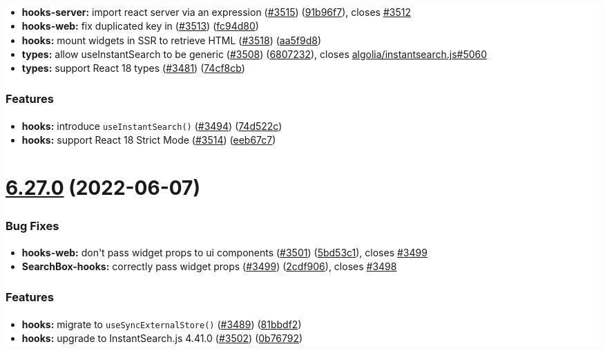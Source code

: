 * **hooks-server:** import react server via an expression ([#3515](https://github.com/algolia/react-instantsearch/issues/3515)) ([91b96f7](https://github.com/algolia/react-instantsearch/commit/91b96f743b9315ed5ea781681b77fc7f5604ab6e)), closes [#3512](https://github.com/algolia/react-instantsearch/issues/3512)
* **hooks-web:** fix duplicated key in <CurrentRefinements> ([#3513](https://github.com/algolia/react-instantsearch/issues/3513)) ([fc94d80](https://github.com/algolia/react-instantsearch/commit/fc94d806daf139f58b234cdc0b450da2efe861ee))
* **hooks:** mount widgets in SSR to retrieve HTML ([#3518](https://github.com/algolia/react-instantsearch/issues/3518)) ([aa5f9d8](https://github.com/algolia/react-instantsearch/commit/aa5f9d84ddb6e97d05e6ad1baf2c6caa23891281))
* **types:** allow useInstantSearch to be generic ([#3508](https://github.com/algolia/react-instantsearch/issues/3508)) ([6807232](https://github.com/algolia/react-instantsearch/commit/68072324cf302801502a1b4c3d06703e57b55a97)), closes [algolia/instantsearch.js#5060](https://github.com/algolia/instantsearch.js/issues/5060)
* **types:** support React 18 types ([#3481](https://github.com/algolia/react-instantsearch/issues/3481)) ([74cf8cb](https://github.com/algolia/react-instantsearch/commit/74cf8cb9be8ff3d113b57a50e7083df0d1bc94f2))


### Features

* **hooks:** introduce `useInstantSearch()` ([#3494](https://github.com/algolia/react-instantsearch/issues/3494)) ([74d522c](https://github.com/algolia/react-instantsearch/commit/74d522c032326658f2a0b8f0001bd593e0085208))
* **hooks:** support React 18 Strict Mode ([#3514](https://github.com/algolia/react-instantsearch/issues/3514)) ([eeb67c7](https://github.com/algolia/react-instantsearch/commit/eeb67c7b5dc08c696c46d9538f104eeceecef388))



# [6.27.0](https://github.com/algolia/react-instantsearch/compare/v6.26.0...v6.27.0) (2022-06-07)


### Bug Fixes

* **hooks-web:** don't pass widget props to ui components ([#3501](https://github.com/algolia/react-instantsearch/issues/3501)) ([5bd53c1](https://github.com/algolia/react-instantsearch/commit/5bd53c128ddeeea87f75ae89eb8f2324d476c70e)), closes [#3499](https://github.com/algolia/react-instantsearch/issues/3499)
* **SearchBox-hooks:** correctly pass widget props ([#3499](https://github.com/algolia/react-instantsearch/issues/3499)) ([2cdf906](https://github.com/algolia/react-instantsearch/commit/2cdf90602b7c2c5895124ef64c389ce574154386)), closes [#3498](https://github.com/algolia/react-instantsearch/issues/3498)


### Features

* **hooks:** migrate to `useSyncExternalStore()` ([#3489](https://github.com/algolia/react-instantsearch/issues/3489)) ([81bbdf2](https://github.com/algolia/react-instantsearch/commit/81bbdf28f2d28d8b0081cfd7d9e84c3e33038dd2))
* **hooks:** upgrade to InstantSearch.js 4.41.0 ([#3502](https://github.com/algolia/react-instantsearch/issues/3502)) ([0b76792](https://github.com/algolia/react-instantsearch/commit/0b76792ea0c4e2ac9fe742810d70ba1aee2a3e79))
